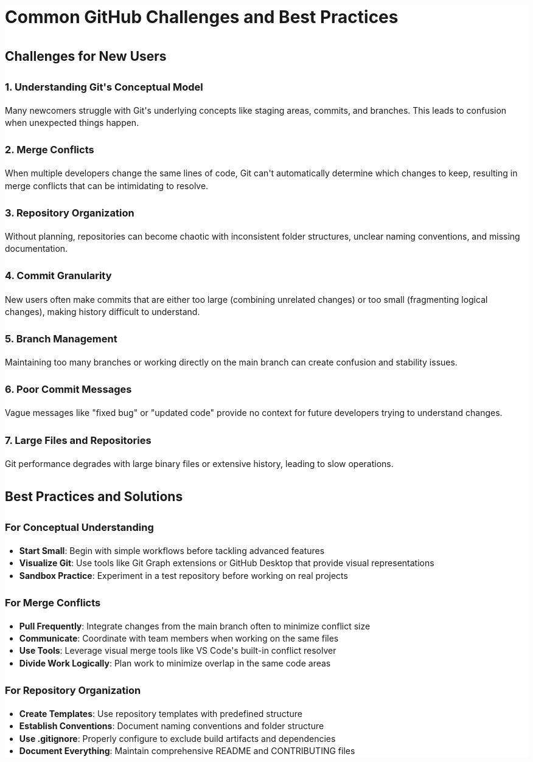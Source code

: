 # Common GitHub Challenges and Best Practices

## Challenges for New Users

### 1. Understanding Git's Conceptual Model
Many newcomers struggle with Git's underlying concepts like staging areas, commits, and branches. This leads to confusion when unexpected things happen.

### 2. Merge Conflicts
When multiple developers change the same lines of code, Git can't automatically determine which changes to keep, resulting in merge conflicts that can be intimidating to resolve.

### 3. Repository Organization
Without planning, repositories can become chaotic with inconsistent folder structures, unclear naming conventions, and missing documentation.

### 4. Commit Granularity
New users often make commits that are either too large (combining unrelated changes) or too small (fragmenting logical changes), making history difficult to understand.

### 5. Branch Management
Maintaining too many branches or working directly on the main branch can create confusion and stability issues.

### 6. Poor Commit Messages
Vague messages like "fixed bug" or "updated code" provide no context for future developers trying to understand changes.

### 7. Large Files and Repositories
Git performance degrades with large binary files or extensive history, leading to slow operations.

## Best Practices and Solutions

### For Conceptual Understanding
- **Start Small**: Begin with simple workflows before tackling advanced features
- **Visualize Git**: Use tools like Git Graph extensions or GitHub Desktop that provide visual representations
- **Sandbox Practice**: Experiment in a test repository before working on real projects

### For Merge Conflicts
- **Pull Frequently**: Integrate changes from the main branch often to minimize conflict size
- **Communicate**: Coordinate with team members when working on the same files
- **Use Tools**: Leverage visual merge tools like VS Code's built-in conflict resolver
- **Divide Work Logically**: Plan work to minimize overlap in the same code areas

### For Repository Organization
- **Create Templates**: Use repository templates with predefined structure
- **Establish Conventions**: Document naming conventions and folder structure
- **Use .gitignore**: Properly configure to exclude build artifacts and dependencies
- **Document Everything**: Maintain comprehensive README and CONTRIBUTING files
